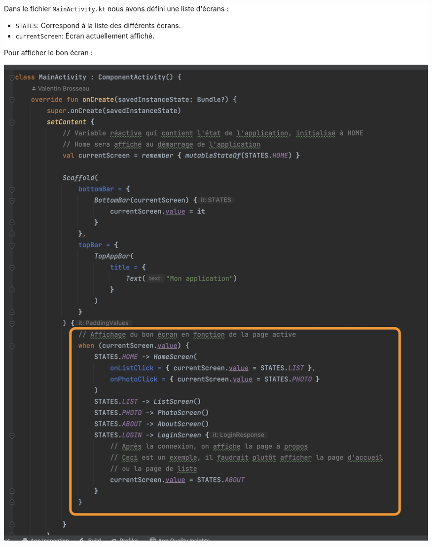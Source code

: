 Dans le fichier `MainActivity.kt` nous avons défini une liste d'écrans :

- `STATES`: Correspond à la liste des différents écrans.
- `currentScreen`: Écran actuellement affiché.

Pour afficher le bon écran :

![choix écran](./choix_ecran.jpg)
